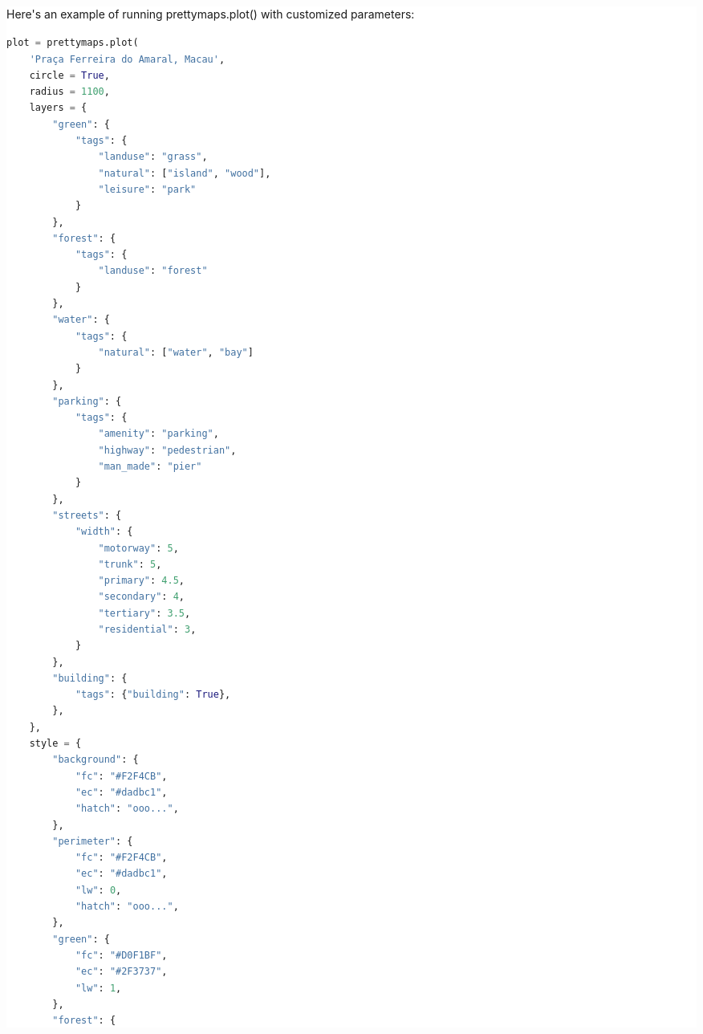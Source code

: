 Here's an example of running prettymaps.plot() with customized parameters:


```python
plot = prettymaps.plot(
    'Praça Ferreira do Amaral, Macau',
    circle = True,
    radius = 1100,
    layers = {
        "green": {
            "tags": {
                "landuse": "grass",
                "natural": ["island", "wood"],
                "leisure": "park"
            }
        },
        "forest": {
            "tags": {
                "landuse": "forest"
            }
        },
        "water": {
            "tags": {
                "natural": ["water", "bay"]
            }
        },
        "parking": {
            "tags": {
                "amenity": "parking",
                "highway": "pedestrian",
                "man_made": "pier"
            }
        },
        "streets": {
            "width": {
                "motorway": 5,
                "trunk": 5,
                "primary": 4.5,
                "secondary": 4,
                "tertiary": 3.5,
                "residential": 3,
            }
        },
        "building": {
            "tags": {"building": True},
        },
    },
    style = {
        "background": {
            "fc": "#F2F4CB",
            "ec": "#dadbc1",
            "hatch": "ooo...",
        },
        "perimeter": {
            "fc": "#F2F4CB",
            "ec": "#dadbc1",
            "lw": 0,
            "hatch": "ooo...",
        },
        "green": {
            "fc": "#D0F1BF",
            "ec": "#2F3737",
            "lw": 1,
        },
        "forest": {
```